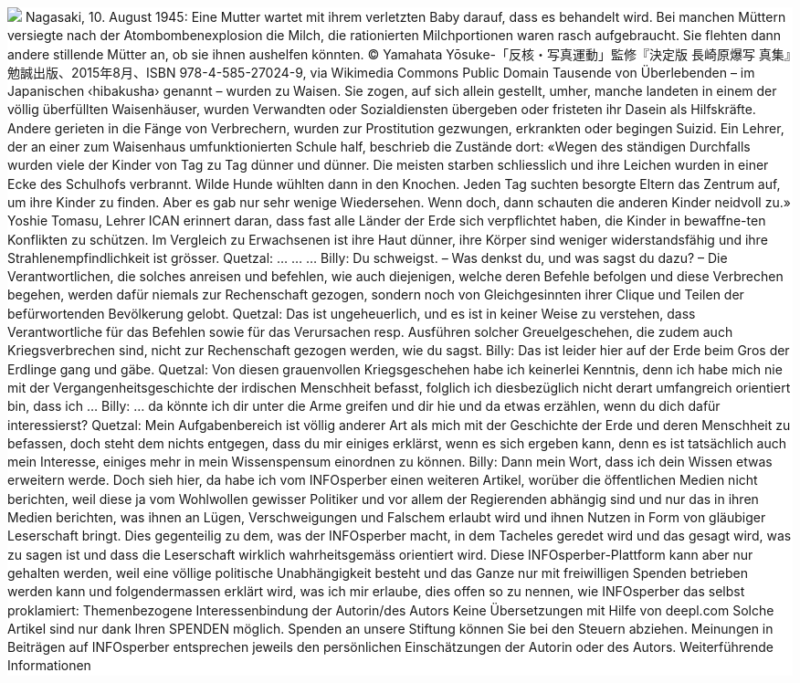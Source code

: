 [![](https://www.futureofmankind.co.uk/w/images/b/bd/CR895-Image11.jpg)](https://www.futureofmankind.co.uk/Billy_Meier/<https:/www.futureofmankind.co.uk/w/images/b/bd/CR895-Image11.jpg>)
Nagasaki, 10. August 1945: Eine Mutter wartet mit ihrem verletzten Baby darauf, dass es behandelt wird. Bei manchen Müttern versiegte nach der Atombombenexplosion die Milch, die rationierten Milchportionen waren rasch aufgebraucht. Sie flehten dann andere stillende Mütter an, ob sie ihnen aushelfen könnten. © Yamahata Yōsuke-「反核・写真運動」監修『決定版 長崎原爆写 真集』勉誠出版、2015年8月、ISBN 978-4-585-27024-9, via Wikimedia Commons Public Domain
Tausende von Überlebenden – im Japanischen ‹hibakusha› genannt – wurden zu Waisen. Sie zogen, auf sich allein gestellt, umher, manche landeten in einem der völlig überfüllten Waisenhäuser, wurden Verwandten oder Sozialdiensten übergeben oder fristeten ihr Dasein als Hilfskräfte. Andere gerieten in die Fänge von Verbrechern, wurden zur Prostitution gezwungen, erkrankten oder begingen Suizid.
Ein Lehrer, der an einer zum Waisenhaus umfunktionierten Schule half, beschrieb die Zustände dort:
«Wegen des ständigen Durchfalls wurden viele der Kinder von Tag zu Tag dünner und dünner. Die meisten starben schliesslich und ihre Leichen wurden in einer Ecke des Schulhofs verbrannt. Wilde Hunde wühlten dann in den Knochen. Jeden Tag suchten besorgte Eltern das Zentrum auf, um ihre Kinder zu finden. Aber es gab nur sehr wenige Wiedersehen. Wenn doch, dann schauten die anderen Kinder neidvoll zu.»
Yoshie Tomasu, Lehrer ICAN erinnert daran, dass fast alle Länder der Erde sich verpflichtet haben, die Kinder in bewaffne-ten Konflikten zu schützen. Im Vergleich zu Erwachsenen ist ihre Haut dünner, ihre Körper sind weniger widerstandsfähig und ihre Strahlenempfindlichkeit ist grösser.
Quetzal:
… … …
Billy:
Du schweigst. – Was denkst du, und was sagst du dazu? – Die Verantwortlichen, die solches anreisen und befehlen, wie auch diejenigen, welche deren Befehle befolgen und diese Verbrechen begehen, werden dafür niemals zur Rechenschaft gezogen, sondern noch von Gleichgesinnten ihrer Clique und Teilen der befürwortenden Bevölkerung gelobt.
Quetzal:
Das ist ungeheuerlich, und es ist in keiner Weise zu verstehen, dass Verantwortliche für das Befehlen sowie für das Verursachen resp. Ausführen solcher Greuelgeschehen, die zudem auch Kriegsverbrechen sind, nicht zur Rechenschaft gezogen werden, wie du sagst.
Billy:
Das ist leider hier auf der Erde beim Gros der Erdlinge gang und gäbe.
Quetzal:
Von diesen grauenvollen Kriegsgeschehen habe ich keinerlei Kenntnis, denn ich habe mich nie mit der Vergangenheitsgeschichte der irdischen Menschheit befasst, folglich ich diesbezüglich nicht derart umfangreich orientiert bin, dass ich …
Billy:
… da könnte ich dir unter die Arme greifen und dir hie und da etwas erzählen, wenn du dich dafür interessierst?
Quetzal:
Mein Aufgabenbereich ist völlig anderer Art als mich mit der Geschichte der Erde und deren Menschheit zu befassen, doch steht dem nichts entgegen, dass du mir einiges erklärst, wenn es sich ergeben kann, denn es ist tatsächlich auch mein Interesse, einiges mehr in mein Wissenspensum einordnen zu können.
Billy:
Dann mein Wort, dass ich dein Wissen etwas erweitern werde. Doch sieh hier, da habe ich vom INFOsperber einen weiteren Artikel, worüber die öffentlichen Medien nicht berichten, weil diese ja vom Wohlwollen gewisser Politiker und vor allem der Regierenden abhängig sind und nur das in ihren Medien berichten, was ihnen an Lügen, Verschweigungen und Falschem erlaubt wird und ihnen Nutzen in Form von gläubiger Leserschaft bringt. Dies gegenteilig zu dem, was der INFOsperber macht, in dem Tacheles geredet wird und das gesagt wird, was zu sagen ist und dass die Leserschaft wirklich wahrheitsgemäss orientiert wird. Diese INFOsperber-Plattform kann aber nur gehalten werden, weil eine völlige politische Unabhängigkeit besteht und das Ganze nur mit freiwilligen Spenden betrieben werden kann und folgendermassen erklärt wird, was ich mir erlaube, dies offen so zu nennen, wie INFOsperber das selbst proklamiert:
Themenbezogene Interessenbindung der Autorin/des Autors
Keine Übersetzungen mit Hilfe von deepl.com
Solche Artikel sind nur dank Ihren SPENDEN möglich.
Spenden an unsere Stiftung können Sie bei den Steuern abziehen.
Meinungen in Beiträgen auf INFOsperber entsprechen
jeweils den persönlichen Einschätzungen der Autorin oder des Autors.
Weiterführende Informationen